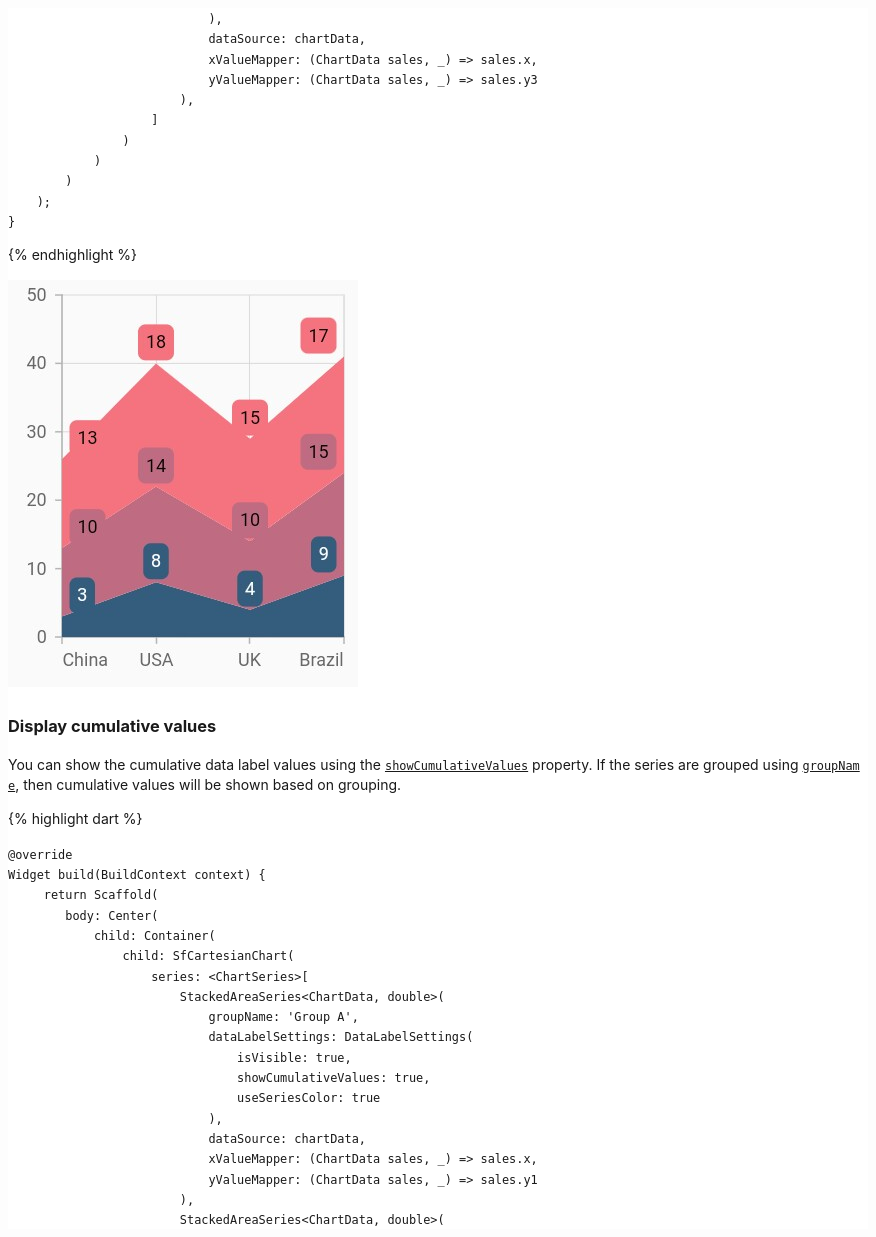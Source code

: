                                 ),
                                dataSource: chartData,
                                xValueMapper: (ChartData sales, _) => sales.x,
                                yValueMapper: (ChartData sales, _) => sales.y3
                            ),
                        ]
                    )
                )   
            )
        );
    }

{% endhighlight %}

![Stacked area grouping](images/cartesian-chart-types/stacked_area_grouping.jpg)

### Display cumulative values

You can show the cumulative data label values using the [`showCumulativeValues`](https://pub.dev/documentation/syncfusion_flutter_charts/latest/charts/DataLabelSettings/showCumulativeValues.html) property. If the series are grouped using [`groupName`](https://pub.dev/documentation/syncfusion_flutter_charts/latest/charts/StackedAreaSeries/groupName.html), then cumulative values will be shown based on grouping.

{% highlight dart %} 
    
    @override
    Widget build(BuildContext context) {
         return Scaffold(
            body: Center(
                child: Container(
                    child: SfCartesianChart(
                        series: <ChartSeries>[
                            StackedAreaSeries<ChartData, double>(
                                groupName: 'Group A',
                                dataLabelSettings: DataLabelSettings(
                                    isVisible: true,
                                    showCumulativeValues: true,
                                    useSeriesColor: true
                                ),
                                dataSource: chartData,
                                xValueMapper: (ChartData sales, _) => sales.x,
                                yValueMapper: (ChartData sales, _) => sales.y1
                            ),
                            StackedAreaSeries<ChartData, double>(